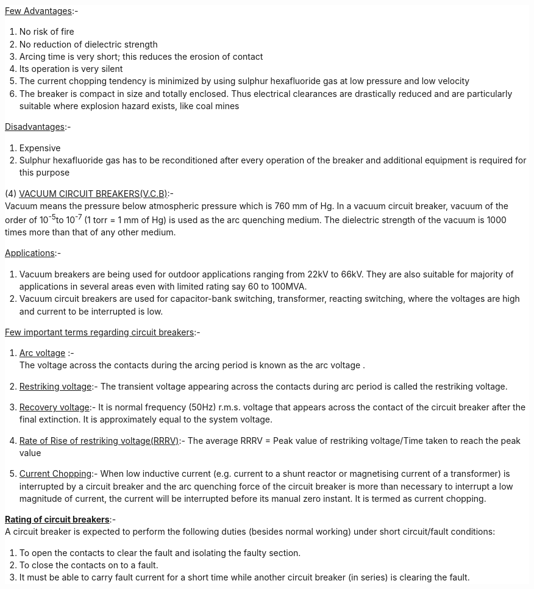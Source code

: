 <u>Few Advantages</u>:-

1. No risk of fire
2. No reduction of dielectric strength
3. Arcing time is very short; this reduces the erosion of contact
4. Its operation is very silent
5. The current chopping tendency is minimized by using sulphur hexafluoride gas at low pressure and low velocity
6. The breaker is compact in size and totally enclosed. Thus electrical clearances are drastically reduced and are particularly suitable where explosion hazard exists, like coal mines

<u>Disadvantages</u>:-

1. Expensive
2. Sulphur hexafluoride gas has to be reconditioned after every operation of the breaker and additional equipment is required for this purpose

(4) <u>VACUUM CIRCUIT BREAKERS(V.C.B)</u>:-  
Vacuum means the pressure below atmospheric pressure which is 760 mm of Hg. In a vacuum circuit breaker, vacuum of the order of 10<sup>-5</sup>to 10<sup>-7 </sup>(1 torr = 1 mm of Hg) is used as the arc quenching medium. The dielectric strength of the vacuum is 1000 times more than that of any other medium.

<u>Applications</u>:-

1. Vacuum breakers are being used for outdoor applications ranging from 22kV to 66kV. They are also suitable for majority of applications in several areas even with limited rating say 60 to 100MVA.
2. Vacuum circuit breakers are used for capacitor-bank switching, transformer, reacting switching, where the voltages are high and current to be interrupted is low.

<u>Few important terms regarding circuit breakers</u>:-

1. <u>Arc voltage</u> :-  
   The voltage across the contacts during the arcing period is known as the arc voltage .

2. <u>Restriking voltage</u>:-
   The transient voltage appearing across the contacts during arc period is called the restriking voltage.

3. <u>Recovery voltage</u>:-
   It is normal frequency (50Hz) r.m.s. voltage that appears across the contact of the circuit breaker after the final extinction. It is approximately equal to the system voltage.

4. <u>Rate of Rise of restriking voltage(RRRV)</u>:-
   The average RRRV = Peak value of restriking voltage/Time taken to reach the peak value

5. <u>Current Chopping</u>:-
   When low inductive current (e.g. current to a shunt reactor or magnetising current of a transformer) is interrupted by a circuit breaker and the arc quenching force of the circuit breaker is more than necessary to interrupt a low magnitude of current, the current will be interrupted before its manual zero instant. It is termed as current chopping.

<u>**Rating of circuit breakers**</u>:-  
A circuit breaker is expected to perform the following duties (besides normal working) under short circuit/fault conditions:

1. To open the contacts to clear the fault and isolating the faulty section.
2. To close the contacts on to a fault.
3. It must be able to carry fault current for a short time while another circuit breaker (in series) is clearing the fault.
